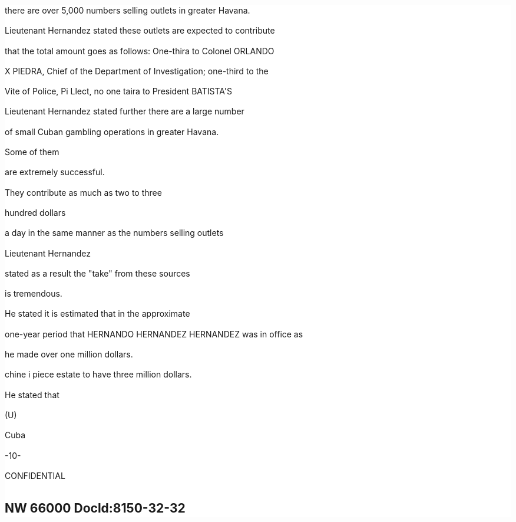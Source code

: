 there are over 5,000 numbers selling outlets in greater Havana.

Lieutenant Hernandez stated these outlets are expected to contribute

that the total amount goes as follows: One-thira to Colonel ORLANDO

X PIEDRA, Chief of the Department of Investigation; one-third to the

Vite of Police, Pi Llect, no one taira to President BATISTA'S

Lieutenant Hernandez stated further there are a large number

of small Cuban gambling operations in greater Havana.

Some of them

are extremely successful.

They contribute as much as two to three

hundred dollars

a day in the same manner as the numbers selling outlets

Lieutenant Hernandez

stated as a result the "take" from these sources

is tremendous.

He stated it is estimated that in the approximate

one-year period that HERNANDO HERNANDEZ HERNANDEZ was in office as

he made over one million dollars.

chine i piece estate to have three million dollars.

He stated that

(U)

Cuba

-10-

CONFIDENTIAL

NW 66000 Docld:8150-32-32
---

